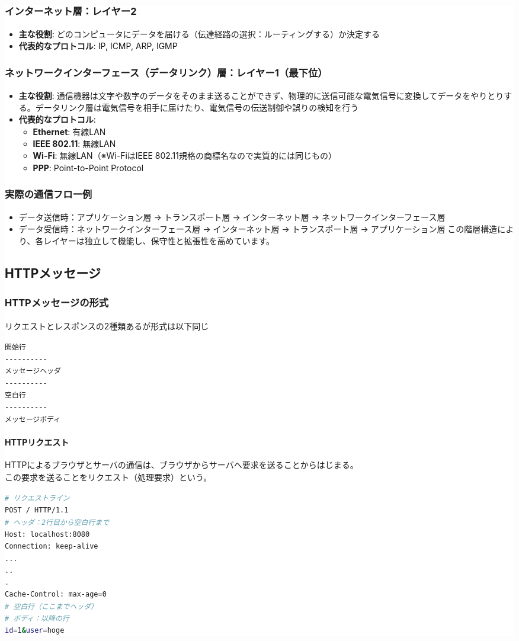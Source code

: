 ### インターネット層：レイヤー2
- **主な役割**: どのコンピュータにデータを届ける（伝達経路の選択：ルーティングする）か決定する
- **代表的なプロトコル**: IP, ICMP, ARP, IGMP

### ネットワークインターフェース（データリンク）層：レイヤー1（最下位）
- **主な役割**: 通信機器は文字や数字のデータをそのまま送ることができず、物理的に送信可能な電気信号に変換してデータをやりとりする。データリンク層は電気信号を相手に届けたり、電気信号の伝送制御や誤りの検知を行う
- **代表的なプロトコル**: 
  - **Ethernet**: 有線LAN
  - **IEEE 802.11**: 無線LAN
  - **Wi-Fi**: 無線LAN（※Wi-FiはIEEE 802.11規格の商標名なので実質的には同じもの）
  - **PPP**: Point-to-Point Protocol

### 実際の通信フロー例
- データ送信時：アプリケーション層 → トランスポート層 → インターネット層 → ネットワークインターフェース層
- データ受信時：ネットワークインターフェース層 → インターネット層 → トランスポート層 → アプリケーション層
この階層構造により、各レイヤーは独立して機能し、保守性と拡張性を高めています。

## HTTPメッセージ
### HTTPメッセージの形式
リクエストとレスポンスの2種類あるが形式は以下同じ

```
開始行
----------
メッセージヘッダ
----------
空白行
----------
メッセージボディ
```

#### HTTPリクエスト
HTTPによるブラウザとサーバの通信は、ブラウザからサーバへ要求を送ることからはじまる。<br>
この要求を送ることをリクエスト（処理要求）という。

```bash
# リクエストライン
POST / HTTP/1.1
# ヘッダ：2行目から空白行まで
Host: localhost:8080
Connection: keep-alive
...
..
.
Cache-Control: max-age=0
# 空白行（ここまでヘッダ）
# ボディ：以降の行
id=1&user=hoge
```
